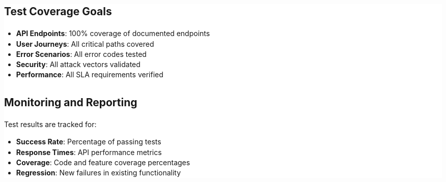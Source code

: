 ## Test Coverage Goals

- **API Endpoints**: 100% coverage of documented endpoints
- **User Journeys**: All critical paths covered
- **Error Scenarios**: All error codes tested
- **Security**: All attack vectors validated
- **Performance**: All SLA requirements verified

## Monitoring and Reporting

Test results are tracked for:

- **Success Rate**: Percentage of passing tests
- **Response Times**: API performance metrics
- **Coverage**: Code and feature coverage percentages
- **Regression**: New failures in existing functionality